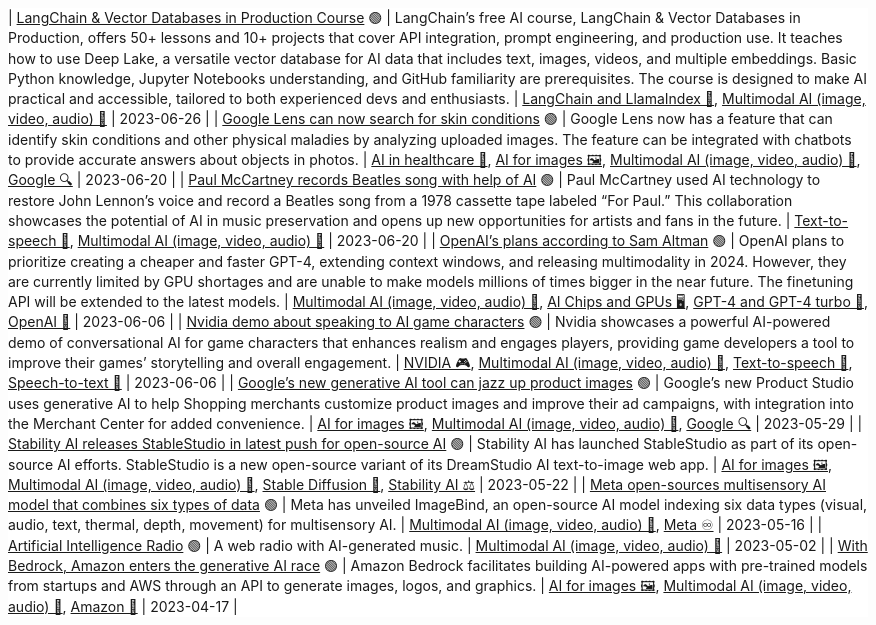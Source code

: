 | [LangChain & Vector Databases in Production Course](https://learn.activeloop.ai/courses/langchain) 🟢 | LangChain’s free AI course, LangChain & Vector Databases in Production, offers 50+ lessons and 10+ projects that cover API integration, prompt engineering, and production use. It teaches how to use Deep Lake, a versatile vector database for AI data that includes text, images, videos, and multiple embeddings. Basic Python knowledge, Jupyter Notebooks understanding, and GitHub familiarity are prerequisites. The course is designed to make AI practical and accessible, tailored to both experienced devs and enthusiasts. | [LangChain and LlamaIndex 🔗](Topic_LangChain_and_LlamaIndex.md), [Multimodal AI (image, video, audio) 📸](Topic_Multimodal_AI_(image_video_audio).md) | 2023-06-26 |
| [Google Lens can now search for skin conditions](https://techcrunch.com/2023/06/14/google-lens-can-now-search-for-skin-conditions/) 🟢 | Google Lens now has a feature that can identify skin conditions and other physical maladies by analyzing uploaded images. The feature can be integrated with chatbots to provide accurate answers about objects in photos. | [AI in healthcare 🏥](Topic_AI_in_healthcare.md), [AI for images 🖼️](Topic_AI_for_images.md), [Multimodal AI (image, video, audio) 📸](Topic_Multimodal_AI_(image_video_audio).md), [Google 🔍](Topic_Google.md) | 2023-06-20 |
| [Paul McCartney records Beatles song with help of AI](https://www.semafor.com/article/06/13/2023/paul-mccartney-beatles-song-ai) 🟢 | Paul McCartney used AI technology to restore John Lennon’s voice and record a Beatles song from a 1978 cassette tape labeled “For Paul.” This collaboration showcases the potential of AI in music preservation and opens up new opportunities for artists and fans in the future. | [Text-to-speech 📢](Topic_Text-to-speech.md), [Multimodal AI (image, video, audio) 📸](Topic_Multimodal_AI_(image_video_audio).md) | 2023-06-20 |
| [OpenAI’s plans according to Sam Altman](https://website-754fwhahs-humanloopml.vercel.app/blog/open_ai_talk) 🟢 | OpenAI plans to prioritize creating a cheaper and faster GPT-4, extending context windows, and releasing multimodality in 2024. However, they are currently limited by GPU shortages and are unable to make models millions of times bigger in the near future. The finetuning API will be extended to the latest models. | [Multimodal AI (image, video, audio) 📸](Topic_Multimodal_AI_(image_video_audio).md), [AI Chips and GPUs 🖥️](Topic_AI_Chips_and_GPUs.md), [GPT-4 and GPT-4 turbo 🚀](Topic_GPT-4_and_GPT-4_turbo.md), [OpenAI 🌟](Topic_OpenAI.md) | 2023-06-06 |
| [Nvidia demo about speaking to AI game characters](https://www.theverge.com/2023/5/28/23740908/nvidia-ace-demo-voice-ai-npc-game-characters) 🟢 | Nvidia showcases a powerful AI-powered demo of conversational AI for game characters that enhances realism and engages players, providing game developers a tool to improve their games’ storytelling and overall engagement. | [NVIDIA 🎮](Topic_NVIDIA.md), [Multimodal AI (image, video, audio) 📸](Topic_Multimodal_AI_(image_video_audio).md), [Text-to-speech 📢](Topic_Text-to-speech.md), [Speech-to-text 🎤](Topic_Speech-to-text.md) | 2023-06-06 |
| [Google’s new generative AI tool can jazz up product images](https://www.theverge.com/2023/5/23/23734129/google-product-studio-generative-ai-ads-merchant-center) 🟢 | Google’s new Product Studio uses generative AI to help Shopping merchants customize product images and improve their ad campaigns, with integration into the Merchant Center for added convenience. | [AI for images 🖼️](Topic_AI_for_images.md), [Multimodal AI (image, video, audio) 📸](Topic_Multimodal_AI_(image_video_audio).md), [Google 🔍](Topic_Google.md) | 2023-05-29 |
| [Stability AI releases StableStudio in latest push for open-source AI](https://www.theverge.com/2023/5/17/23726751/stability-ai-stablestudio-dreamstudio-stable-diffusion-artificial-intelligence) 🟢 | Stability AI has launched StableStudio as part of its open-source AI efforts. StableStudio is a new open-source variant of its DreamStudio AI text-to-image web app. | [AI for images 🖼️](Topic_AI_for_images.md), [Multimodal AI (image, video, audio) 📸](Topic_Multimodal_AI_(image_video_audio).md), [Stable Diffusion 🎨](Topic_Stable_Diffusion.md), [Stability AI ⚖️](Topic_Stability_AI.md) | 2023-05-22 |
| [Meta open-sources multisensory AI model that combines six types of data](https://www.theverge.com/2023/5/9/23716558/meta-imagebind-open-source-multisensory-modal-ai-model-research) 🟢 | Meta has unveiled ImageBind, an open-source AI model indexing six data types (visual, audio, text, thermal, depth, movement) for multisensory AI. | [Multimodal AI (image, video, audio) 📸](Topic_Multimodal_AI_(image_video_audio).md), [Meta ♾](Topic_Meta.md) | 2023-05-16 |
| [Artificial Intelligence Radio](https://artificialintelligenceradio.com/) 🟢 | A web radio with AI-generated music. | [Multimodal AI (image, video, audio) 📸](Topic_Multimodal_AI_(image_video_audio).md) | 2023-05-02 |
| [With Bedrock, Amazon enters the generative AI race](https://techcrunch.com/2023/04/13/with-bedrock-amazon-enters-the-generative-ai-race/) 🟢 | Amazon Bedrock facilitates building AI-powered apps with pre-trained models from startups and AWS through an API to generate images, logos, and graphics. | [AI for images 🖼️](Topic_AI_for_images.md), [Multimodal AI (image, video, audio) 📸](Topic_Multimodal_AI_(image_video_audio).md), [Amazon 🌳](Topic_Amazon.md) | 2023-04-17 |